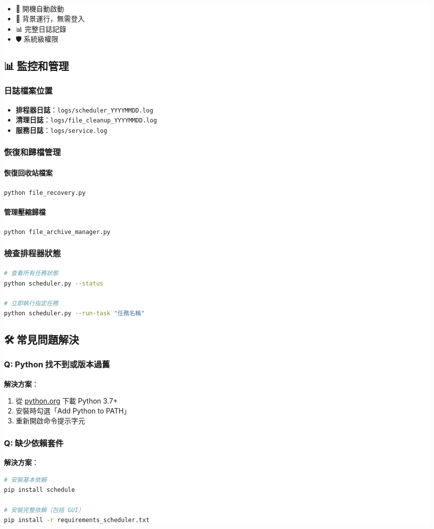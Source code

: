 - 🚀 開機自動啟動
- 🔄 背景運行，無需登入
- 📊 完整日誌記錄
- 🛡️ 系統級權限

## 📊 監控和管理

### 日誌檔案位置

- **排程器日誌**：`logs/scheduler_YYYYMMDD.log`
- **清理日誌**：`logs/file_cleanup_YYYYMMDD.log`
- **服務日誌**：`logs/service.log`

### 恢復和歸檔管理

#### 恢復回收站檔案

```bash
python file_recovery.py
```

#### 管理壓縮歸檔

```bash
python file_archive_manager.py
```

### 檢查排程器狀態

```bash
# 查看所有任務狀態
python scheduler.py --status

# 立即執行指定任務
python scheduler.py --run-task "任務名稱"
```

## 🛠️ 常見問題解決

### Q: Python 找不到或版本過舊

**解決方案**：
1. 從 [python.org](https://www.python.org/) 下載 Python 3.7+
2. 安裝時勾選「Add Python to PATH」
3. 重新開啟命令提示字元

### Q: 缺少依賴套件

**解決方案**：
```bash
# 安裝基本依賴
pip install schedule

# 安裝完整依賴（包括 GUI）
pip install -r requirements_scheduler.txt
```
